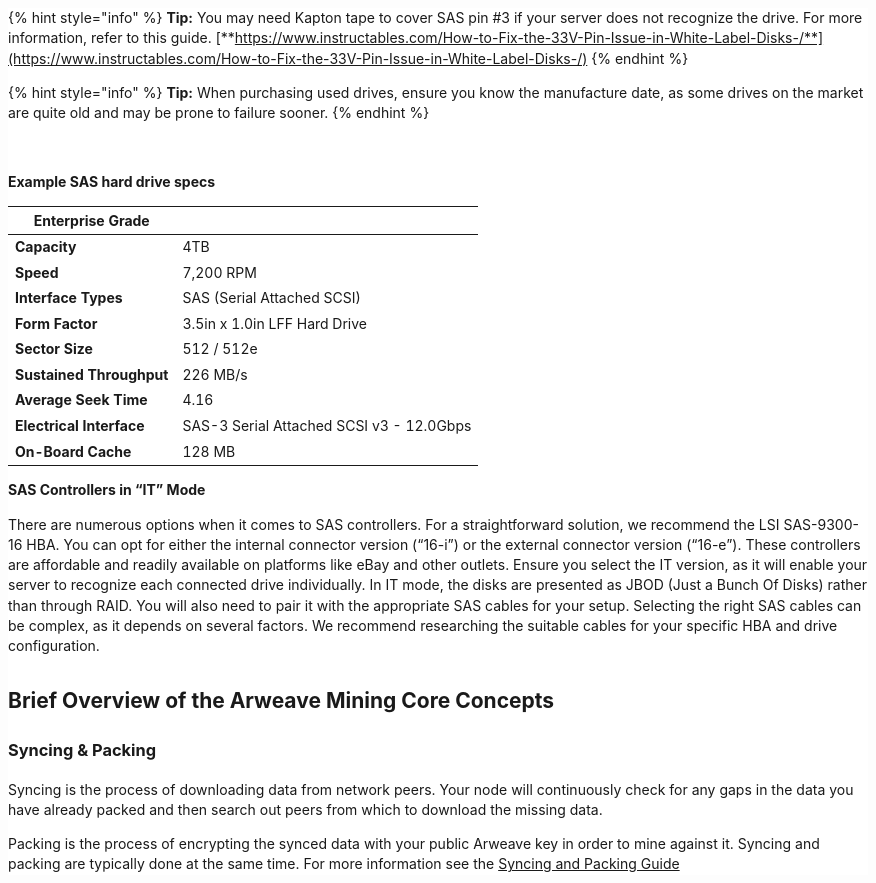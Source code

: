 {% hint style="info" %}
**Tip:** You may need Kapton tape to cover SAS pin #3 if your server does not recognize the drive. For more information, refer to this guide. [**https://www.instructables.com/How-to-Fix-the-33V-Pin-Issue-in-White-Label-Disks-/**](https://www.instructables.com/How-to-Fix-the-33V-Pin-Issue-in-White-Label-Disks-/)
{% endhint %}

{% hint style="info" %}
**Tip:** When purchasing used drives, ensure you know the manufacture date, as some drives on the market are quite old and may be prone to failure sooner.
{% endhint %}

<br>

**Example SAS hard drive specs**

| **Enterprise Grade** ||
| --- | --- |
| **Capacity** | 4TB |
| **Speed** | 7,200 RPM |
| **Interface Types** | SAS (Serial Attached SCSI) |
| **Form Factor** | 3.5in x 1.0in LFF Hard Drive |
| **Sector Size** | 512 / 512e |
| **Sustained Throughput** | 226 MB/s |
| **Average Seek Time** | 4.16 |
| **Electrical Interface** | SAS-3 Serial Attached SCSI v3 - 12.0Gbps |
| **On-Board Cache** | 128 MB |

**SAS Controllers in “IT” Mode**

There are numerous options when it comes to SAS controllers. For a straightforward solution, we recommend the LSI SAS-9300-16 HBA. You can opt for either the internal connector version (“16-i”) or the external connector version (“16-e”). These controllers are affordable and readily available on platforms like eBay and other outlets. Ensure you select the IT version, as it will enable your server to recognize each connected drive individually. In IT mode, the disks are presented as JBOD (Just a Bunch Of Disks) rather than through RAID. You will also need to pair it with the appropriate SAS cables for your setup. Selecting the right SAS cables can be complex, as it depends on several factors. We recommend researching the suitable cables for your specific HBA and drive configuration.

## Brief Overview of the Arweave Mining Core Concepts

### Syncing & Packing

Syncing is the process of downloading data from network peers. Your node will continuously check for any gaps in the data you have already packed and then search out peers from which to download the missing data.

Packing is the process of encrypting the synced data with your public Arweave key in order to mine against it. Syncing and packing are typically done at the same time. For more information see the [Syncing and Packing Guide](syncing-packing.md)
